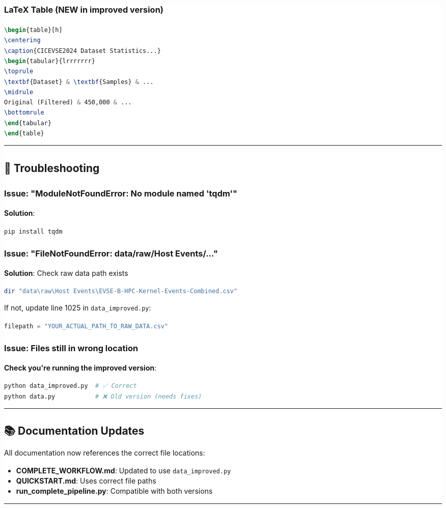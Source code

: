 ### LaTeX Table (NEW in improved version)
```latex
\begin{table}[h]
\centering
\caption{CICEVSE2024 Dataset Statistics...}
\begin{tabular}{lrrrrrrr}
\toprule
\textbf{Dataset} & \textbf{Samples} & ...
\midrule
Original (Filtered) & 450,000 & ...
\bottomrule
\end{tabular}
\end{table}
```

---

## 🐛 Troubleshooting

### Issue: "ModuleNotFoundError: No module named 'tqdm'"

**Solution**:
```bash
pip install tqdm
```

### Issue: "FileNotFoundError: data/raw/Host Events/..."

**Solution**: Check raw data path exists
```bash
dir "data\raw\Host Events\EVSE-B-HPC-Kernel-Events-Combined.csv"
```

If not, update line 1025 in `data_improved.py`:
```python
filepath = "YOUR_ACTUAL_PATH_TO_RAW_DATA.csv"
```

### Issue: Files still in wrong location

**Check you're running the improved version**:
```bash
python data_improved.py  # ✅ Correct
python data.py           # ❌ Old version (needs fixes)
```

---

## 📚 Documentation Updates

All documentation now references the correct file locations:

- **COMPLETE_WORKFLOW.md**: Updated to use `data_improved.py`
- **QUICKSTART.md**: Uses correct file paths
- **run_complete_pipeline.py**: Compatible with both versions

---